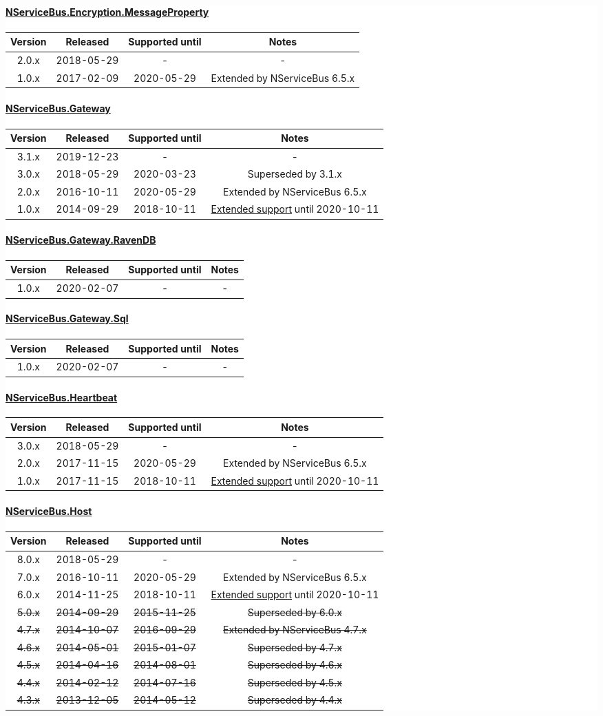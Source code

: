 #### [NServiceBus.Encryption.MessageProperty](/nuget/NServiceBus.Encryption.MessageProperty)

| Version   | Released       | Supported until   | Notes                             |
|:---------:|:--------------:|:-----------------:|:---------------------------------:|
| 2.0.x     | 2018-05-29     | -                 | -                                 |
| 1.0.x     | 2017-02-09     | 2020-05-29        | Extended by NServiceBus 6.5.x     |

#### [NServiceBus.Gateway](/nuget/NServiceBus.Gateway)

| Version   | Released       | Supported until   | Notes                             |
|:---------:|:--------------:|:-----------------:|:---------------------------------:|
| 3.1.x     | 2019-12-23     | -                 | -                                 |
| 3.0.x     | 2018-05-29     | 2020-03-23        | Superseded by 3.1.x               |
| 2.0.x     | 2016-10-11     | 2020-05-29        | Extended by NServiceBus 6.5.x     |
| 1.0.x     | 2014-09-29     | 2018-10-11        | [Extended support](/nservicebus/upgrades/support-policy.md#extended-support) until 2020-10-11 |

#### [NServiceBus.Gateway.RavenDB](/nuget/NServiceBus.Gateway.RavenDB)

| Version   | Released       | Supported until   | Notes                             |
|:---------:|:--------------:|:-----------------:|:---------------------------------:|
| 1.0.x     | 2020-02-07     | -                 | -                                 |

#### [NServiceBus.Gateway.Sql](/nuget/NServiceBus.Gateway.Sql)

| Version   | Released       | Supported until   | Notes                             |
|:---------:|:--------------:|:-----------------:|:---------------------------------:|
| 1.0.x     | 2020-02-07     | -                 | -                                 |

#### [NServiceBus.Heartbeat](/nuget/NServiceBus.Heartbeat)

| Version   | Released       | Supported until   | Notes                             |
|:---------:|:--------------:|:-----------------:|:---------------------------------:|
| 3.0.x     | 2018-05-29     | -                 | -                                 |
| 2.0.x     | 2017-11-15     | 2020-05-29        | Extended by NServiceBus 6.5.x     |
| 1.0.x     | 2017-11-15     | 2018-10-11        | [Extended support](/nservicebus/upgrades/support-policy.md#extended-support) until 2020-10-11 |

#### [NServiceBus.Host](/nuget/NServiceBus.Host)

| Version   | Released       | Supported until   | Notes                             |
|:---------:|:--------------:|:-----------------:|:---------------------------------:|
| 8.0.x     | 2018-05-29     | -                 | -                                 |
| 7.0.x     | 2016-10-11     | 2020-05-29        | Extended by NServiceBus 6.5.x     |
| 6.0.x     | 2014-11-25     | 2018-10-11        | [Extended support](/nservicebus/upgrades/support-policy.md#extended-support) until 2020-10-11 |
| ~~5.0.x~~ | ~~2014-09-29~~ | ~~2015-11-25~~    | ~~Superseded by 6.0.x~~           |
| ~~4.7.x~~ | ~~2014-10-07~~ | ~~2016-09-29~~    | ~~Extended by NServiceBus 4.7.x~~ |
| ~~4.6.x~~ | ~~2014-05-01~~ | ~~2015-01-07~~    | ~~Superseded by 4.7.x~~           |
| ~~4.5.x~~ | ~~2014-04-16~~ | ~~2014-08-01~~    | ~~Superseded by 4.6.x~~           |
| ~~4.4.x~~ | ~~2014-02-12~~ | ~~2014-07-16~~    | ~~Superseded by 4.5.x~~           |
| ~~4.3.x~~ | ~~2013-12-05~~ | ~~2014-05-12~~    | ~~Superseded by 4.4.x~~           |